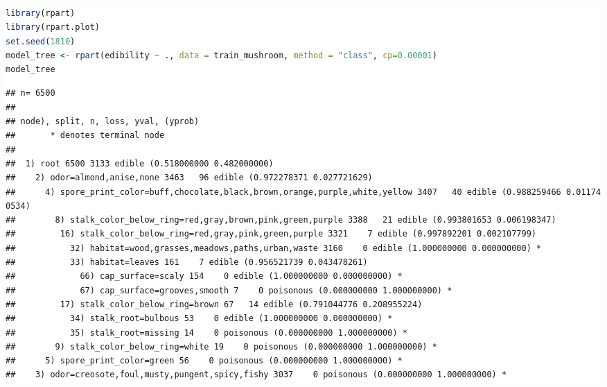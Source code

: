 ``` r
library(rpart)
library(rpart.plot)
set.seed(1810)
model_tree <- rpart(edibility ~ ., data = train_mushroom, method = "class", cp=0.00001)
model_tree
```

    ## n= 6500 
    ## 
    ## node), split, n, loss, yval, (yprob)
    ##       * denotes terminal node
    ## 
    ##  1) root 6500 3133 edible (0.518000000 0.482000000)  
    ##    2) odor=almond,anise,none 3463   96 edible (0.972278371 0.027721629)  
    ##      4) spore_print_color=buff,chocolate,black,brown,orange,purple,white,yellow 3407   40 edible (0.988259466 0.011740534)  
    ##        8) stalk_color_below_ring=red,gray,brown,pink,green,purple 3388   21 edible (0.993801653 0.006198347)  
    ##         16) stalk_color_below_ring=red,gray,pink,green,purple 3321    7 edible (0.997892201 0.002107799)  
    ##           32) habitat=wood,grasses,meadows,paths,urban,waste 3160    0 edible (1.000000000 0.000000000) *
    ##           33) habitat=leaves 161    7 edible (0.956521739 0.043478261)  
    ##             66) cap_surface=scaly 154    0 edible (1.000000000 0.000000000) *
    ##             67) cap_surface=grooves,smooth 7    0 poisonous (0.000000000 1.000000000) *
    ##         17) stalk_color_below_ring=brown 67   14 edible (0.791044776 0.208955224)  
    ##           34) stalk_root=bulbous 53    0 edible (1.000000000 0.000000000) *
    ##           35) stalk_root=missing 14    0 poisonous (0.000000000 1.000000000) *
    ##        9) stalk_color_below_ring=white 19    0 poisonous (0.000000000 1.000000000) *
    ##      5) spore_print_color=green 56    0 poisonous (0.000000000 1.000000000) *
    ##    3) odor=creosote,foul,musty,pungent,spicy,fishy 3037    0 poisonous (0.000000000 1.000000000) *
